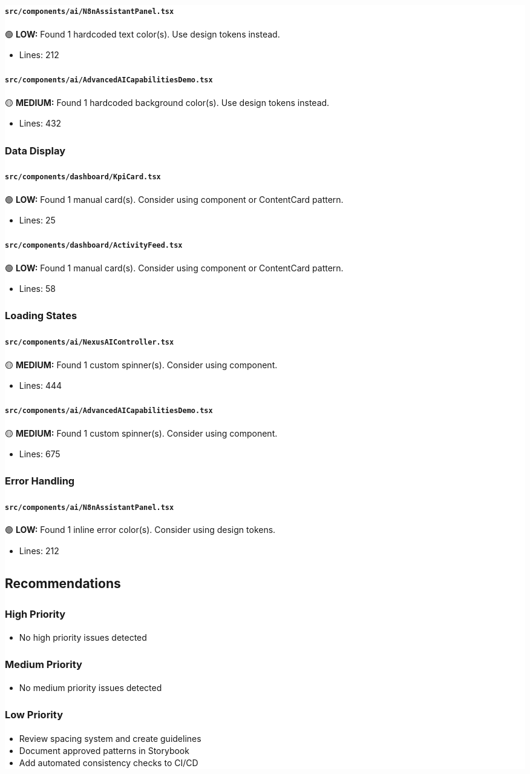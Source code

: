 #### `src/components/ai/N8nAssistantPanel.tsx`

🟢 **LOW:** Found 1 hardcoded text color(s). Use design tokens instead.
   - Lines: 212

#### `src/components/ai/AdvancedAICapabilitiesDemo.tsx`

🟡 **MEDIUM:** Found 1 hardcoded background color(s). Use design tokens instead.
   - Lines: 432

### Data Display

#### `src/components/dashboard/KpiCard.tsx`

🟢 **LOW:** Found 1 manual card(s). Consider using <Card> component or ContentCard pattern.
   - Lines: 25

#### `src/components/dashboard/ActivityFeed.tsx`

🟢 **LOW:** Found 1 manual card(s). Consider using <Card> component or ContentCard pattern.
   - Lines: 58

### Loading States

#### `src/components/ai/NexusAIController.tsx`

🟡 **MEDIUM:** Found 1 custom spinner(s). Consider using <Spinner> component.
   - Lines: 444

#### `src/components/ai/AdvancedAICapabilitiesDemo.tsx`

🟡 **MEDIUM:** Found 1 custom spinner(s). Consider using <Spinner> component.
   - Lines: 675

### Error Handling

#### `src/components/ai/N8nAssistantPanel.tsx`

🟢 **LOW:** Found 1 inline error color(s). Consider using design tokens.
   - Lines: 212


## Recommendations

### High Priority
- No high priority issues detected

### Medium Priority
- No medium priority issues detected

### Low Priority
- Review spacing system and create guidelines
- Document approved patterns in Storybook
- Add automated consistency checks to CI/CD
